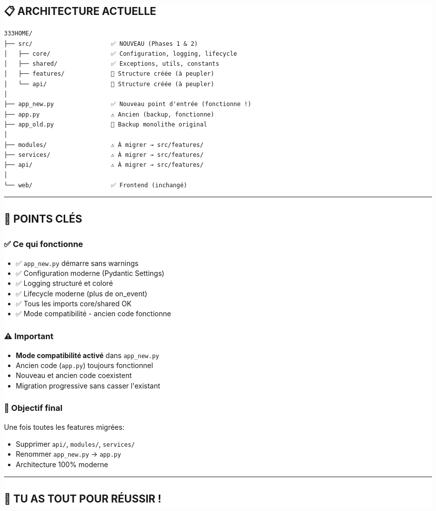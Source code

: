 
## 📋 ARCHITECTURE ACTUELLE

```
333HOME/
├── src/                      ✅ NOUVEAU (Phases 1 & 2)
│   ├── core/                 ✅ Configuration, logging, lifecycle
│   ├── shared/               ✅ Exceptions, utils, constants
│   ├── features/             📁 Structure créée (à peupler)
│   └── api/                  📁 Structure créée (à peupler)
│
├── app_new.py                ✅ Nouveau point d'entrée (fonctionne !)
├── app.py                    ⚠️ Ancien (backup, fonctionne)
├── app_old.py                💾 Backup monolithe original
│
├── modules/                  ⚠️ À migrer → src/features/
├── services/                 ⚠️ À migrer → src/features/
├── api/                      ⚠️ À migrer → src/features/
│
└── web/                      ✅ Frontend (inchangé)
```

---

## 🔑 POINTS CLÉS

### ✅ Ce qui fonctionne
- ✅ `app_new.py` démarre sans warnings
- ✅ Configuration moderne (Pydantic Settings)
- ✅ Logging structuré et coloré
- ✅ Lifecycle moderne (plus de on_event)
- ✅ Tous les imports core/shared OK
- ✅ Mode compatibilité - ancien code fonctionne

### ⚠️ Important
- **Mode compatibilité activé** dans `app_new.py`
- Ancien code (`app.py`) toujours fonctionnel
- Nouveau et ancien code coexistent
- Migration progressive sans casser l'existant

### 🎯 Objectif final
Une fois toutes les features migrées:
- Supprimer `api/`, `modules/`, `services/`
- Renommer `app_new.py` → `app.py`
- Architecture 100% moderne

---

## 💪 TU AS TOUT POUR RÉUSSIR !
